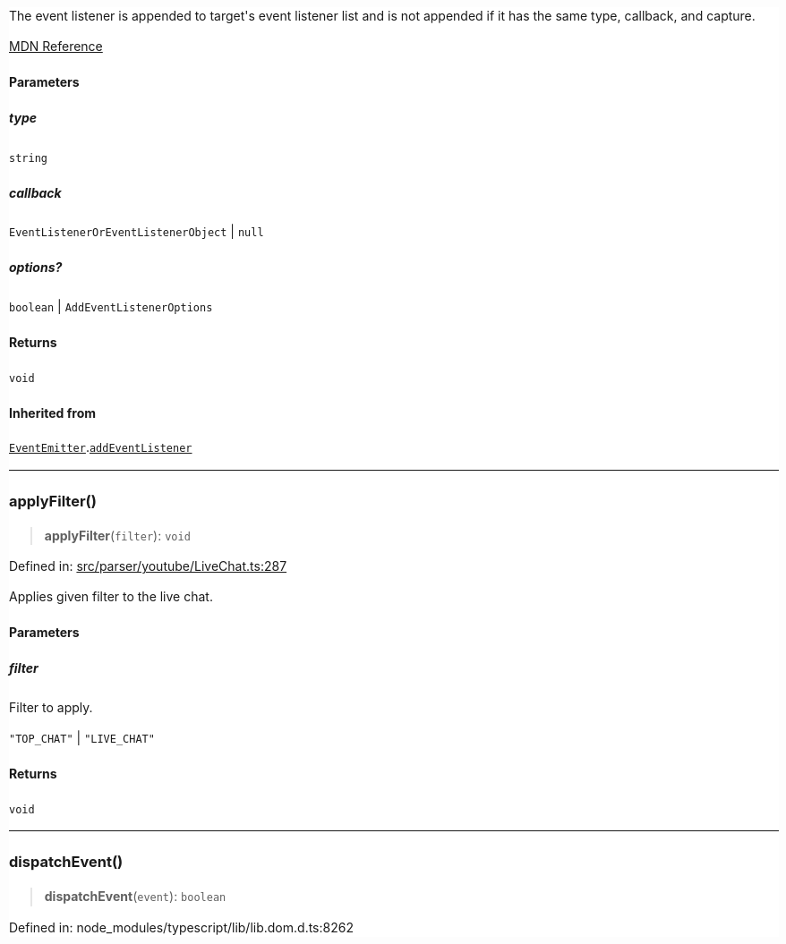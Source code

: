 The event listener is appended to target's event listener list and is not appended if it has the same type, callback, and capture.

[MDN Reference](https://developer.mozilla.org/docs/Web/API/EventTarget/addEventListener)

#### Parameters

##### type

`string`

##### callback

`EventListenerOrEventListenerObject` | `null`

##### options?

`boolean` | `AddEventListenerOptions`

#### Returns

`void`

#### Inherited from

[`EventEmitter`](../../../../classes/EventEmitter.md).[`addEventListener`](../../../../classes/EventEmitter.md#addeventlistener)

***

### applyFilter()

> **applyFilter**(`filter`): `void`

Defined in: [src/parser/youtube/LiveChat.ts:287](https://github.com/LuanRT/YouTube.js/blob/0733f60b57877f6b8b87dfd5cc6195b5085f5c09/src/parser/youtube/LiveChat.ts#L287)

Applies given filter to the live chat.

#### Parameters

##### filter

Filter to apply.

`"TOP_CHAT"` | `"LIVE_CHAT"`

#### Returns

`void`

***

### dispatchEvent()

> **dispatchEvent**(`event`): `boolean`

Defined in: node\_modules/typescript/lib/lib.dom.d.ts:8262
